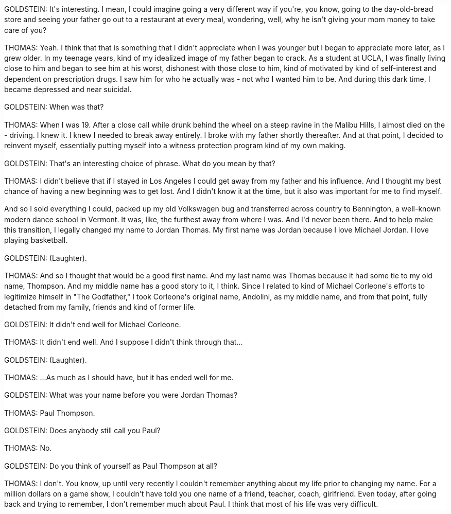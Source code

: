 GOLDSTEIN: It's interesting. I mean, I could imagine going a very different way if you're, you know, going to the day-old-bread store and seeing your father go out to a restaurant at every meal, wondering, well, why he isn't giving your mom money to take care of you?

THOMAS: Yeah. I think that that is something that I didn't appreciate when I was younger but I began to appreciate more later, as I grew older. In my teenage years, kind of my idealized image of my father began to crack. As a student at UCLA, I was finally living close to him and began to see him at his worst, dishonest with those close to him, kind of motivated by kind of self-interest and dependent on prescription drugs. I saw him for who he actually was - not who I wanted him to be. And during this dark time, I became depressed and near suicidal.

GOLDSTEIN: When was that?

THOMAS: When I was 19. After a close call while drunk behind the wheel on a steep ravine in the Malibu Hills, I almost died on the - driving. I knew it. I knew I needed to break away entirely. I broke with my father shortly thereafter. And at that point, I decided to reinvent myself, essentially putting myself into a witness protection program kind of my own making.

GOLDSTEIN: That's an interesting choice of phrase. What do you mean by that?

THOMAS: I didn't believe that if I stayed in Los Angeles I could get away from my father and his influence. And I thought my best chance of having a new beginning was to get lost. And I didn't know it at the time, but it also was important for me to find myself.

And so I sold everything I could, packed up my old Volkswagen bug and transferred across country to Bennington, a well-known modern dance school in Vermont. It was, like, the furthest away from where I was. And I'd never been there. And to help make this transition, I legally changed my name to Jordan Thomas. My first name was Jordan because I love Michael Jordan. I love playing basketball.

GOLDSTEIN: (Laughter).

THOMAS: And so I thought that would be a good first name. And my last name was Thomas because it had some tie to my old name, Thompson. And my middle name has a good story to it, I think. Since I related to kind of Michael Corleone's efforts to legitimize himself in "The Godfather," I took Corleone's original name, Andolini, as my middle name, and from that point, fully detached from my family, friends and kind of former life.

GOLDSTEIN: It didn't end well for Michael Corleone.

THOMAS: It didn't end well. And I suppose I didn't think through that...

GOLDSTEIN: (Laughter).

THOMAS: ...As much as I should have, but it has ended well for me.

GOLDSTEIN: What was your name before you were Jordan Thomas?

THOMAS: Paul Thompson.

GOLDSTEIN: Does anybody still call you Paul?

THOMAS: No.

GOLDSTEIN: Do you think of yourself as Paul Thompson at all?

THOMAS: I don't. You know, up until very recently I couldn't remember anything about my life prior to changing my name. For a million dollars on a game show, I couldn't have told you one name of a friend, teacher, coach, girlfriend. Even today, after going back and trying to remember, I don't remember much about Paul. I think that most of his life was very difficult.
